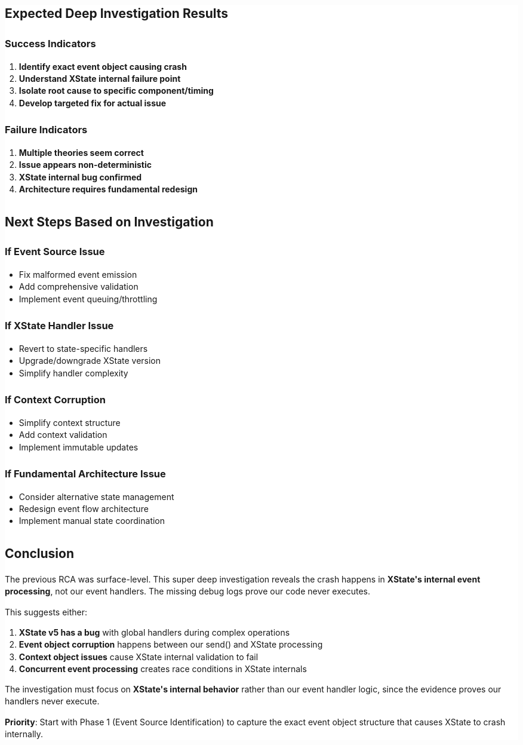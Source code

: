 ## Expected Deep Investigation Results

### Success Indicators
1. **Identify exact event object causing crash**
2. **Understand XState internal failure point**
3. **Isolate root cause to specific component/timing**
4. **Develop targeted fix for actual issue**

### Failure Indicators  
1. **Multiple theories seem correct**
2. **Issue appears non-deterministic**
3. **XState internal bug confirmed**
4. **Architecture requires fundamental redesign**

## Next Steps Based on Investigation

### If Event Source Issue
- Fix malformed event emission
- Add comprehensive validation
- Implement event queuing/throttling

### If XState Handler Issue  
- Revert to state-specific handlers
- Upgrade/downgrade XState version
- Simplify handler complexity

### If Context Corruption
- Simplify context structure
- Add context validation
- Implement immutable updates

### If Fundamental Architecture Issue
- Consider alternative state management
- Redesign event flow architecture
- Implement manual state coordination

## Conclusion

The previous RCA was surface-level. This super deep investigation reveals the crash happens in **XState's internal event processing**, not our event handlers. The missing debug logs prove our code never executes.

This suggests either:
1. **XState v5 has a bug** with global handlers during complex operations
2. **Event object corruption** happens between our send() and XState processing  
3. **Context object issues** cause XState internal validation to fail
4. **Concurrent event processing** creates race conditions in XState internals

The investigation must focus on **XState's internal behavior** rather than our event handler logic, since the evidence proves our handlers never execute.

**Priority**: Start with Phase 1 (Event Source Identification) to capture the exact event object structure that causes XState to crash internally.